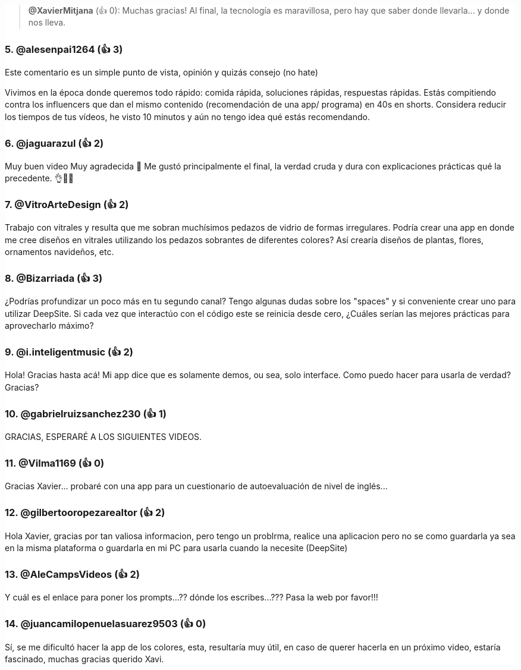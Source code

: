 > **@XavierMitjana** (👍 0): Muchas gracias! Al final, la tecnología es maravillosa, pero hay que saber donde llevarla... y donde nos lleva.

### 5. @alesenpai1264 (👍 3)
Este comentario es un simple punto de vista, opinión y quizás consejo (no hate)

Vivimos en la época donde queremos todo rápido: comida rápida, soluciones rápidas, respuestas rápidas. Estás compitiendo contra los influencers que dan el mismo contenido (recomendación de una app/ programa) en 40s en shorts. Considera reducir los tiempos de tus vídeos, he visto 10 minutos y aún no tengo idea qué estás recomendando.

### 6. @jaguarazul (👍 2)
Muy buen video
Muy agradecida 🤩
Me gustó principalmente el final, la verdad cruda y dura con explicaciones prácticas qué la precedente. 👌👏👏

### 7. @VitroArteDesign (👍 2)
Trabajo con vitrales y resulta que me sobran muchísimos pedazos de vidrio de formas irregulares. Podría crear una app en donde me cree diseños en vitrales utilizando los pedazos sobrantes de diferentes colores? Así crearía diseños de plantas, flores, ornamentos navideños, etc.

### 8. @Bizarriada (👍 3)
¿Podrías profundizar un poco más en tu segundo canal? Tengo algunas dudas sobre los "spaces" y si conveniente crear uno para utilizar DeepSite. Si cada vez que interactúo con el código este se reinicia desde cero, ¿Cuáles serían las mejores prácticas para aprovecharlo máximo?

### 9. @i.inteligentmusic (👍 2)
Hola! Gracias hasta acá! Mi app dice que es solamente demos, ou sea, solo interface. Como puedo hacer para usarla de verdad? Gracias?

### 10. @gabrielruizsanchez230 (👍 1)
GRACIAS, ESPERARÉ A LOS SIGUIENTES VIDEOS.

### 11. @Vilma1169 (👍 0)
Gracias Xavier... probaré con una app para un cuestionario de autoevaluación de nivel de inglés...

### 12. @gilbertooropezarealtor (👍 2)
Hola Xavier, gracias por tan valiosa informacion, pero tengo un problrma, realice una aplicacion pero no se como guardarla ya sea en la misma plataforma o guardarla en mi PC para usarla cuando la necesite (DeepSite)

### 13. @AleCampsVideos (👍 2)
Y cuál es el enlace para poner los prompts...?? dónde los escribes...???
Pasa la web por favor!!!

### 14. @juancamilopenuelasuarez9503 (👍 0)
Sí, se me dificultó hacer la app de los colores, esta, resultaría muy útil, en caso de querer hacerla en un próximo video, estaría fascinado, muchas gracias querido Xavi.
